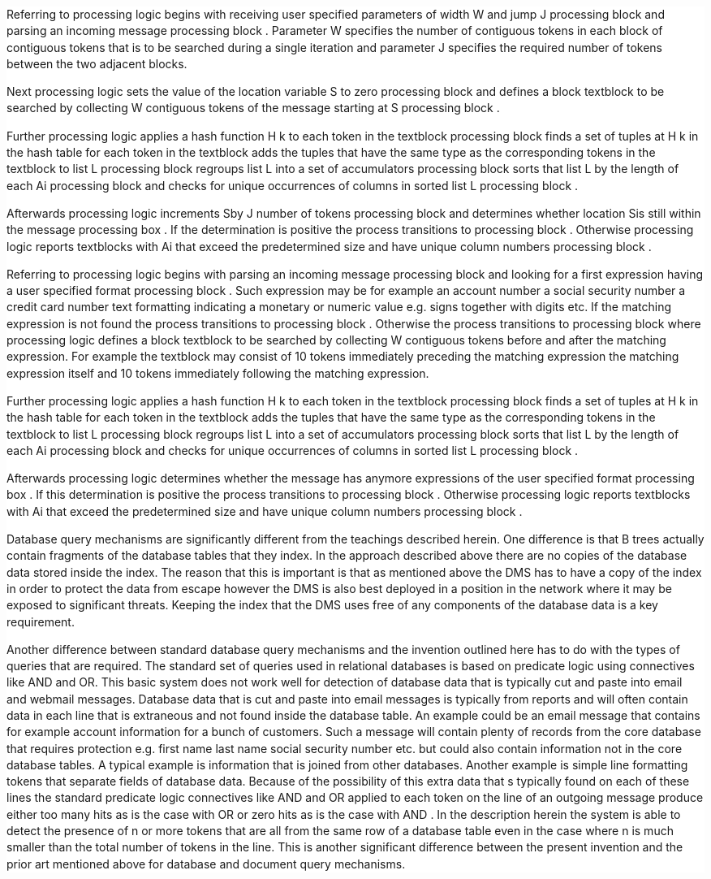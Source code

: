Referring to processing logic begins with receiving user specified parameters of width W and jump J processing block and parsing an incoming message processing block . Parameter W specifies the number of contiguous tokens in each block of contiguous tokens that is to be searched during a single iteration and parameter J specifies the required number of tokens between the two adjacent blocks.

Next processing logic sets the value of the location variable S to zero processing block and defines a block textblock to be searched by collecting W contiguous tokens of the message starting at S processing block .

Further processing logic applies a hash function H k to each token in the textblock processing block finds a set of tuples at H k in the hash table for each token in the textblock adds the tuples that have the same type as the corresponding tokens in the textblock to list L processing block regroups list L into a set of accumulators processing block sorts that list L by the length of each Ai processing block and checks for unique occurrences of columns in sorted list L processing block .

Afterwards processing logic increments Sby J number of tokens processing block and determines whether location Sis still within the message processing box . If the determination is positive the process transitions to processing block . Otherwise processing logic reports textblocks with Ai that exceed the predetermined size and have unique column numbers processing block .

Referring to processing logic begins with parsing an incoming message processing block and looking for a first expression having a user specified format processing block . Such expression may be for example an account number a social security number a credit card number text formatting indicating a monetary or numeric value e.g. signs together with digits etc. If the matching expression is not found the process transitions to processing block . Otherwise the process transitions to processing block where processing logic defines a block textblock to be searched by collecting W contiguous tokens before and after the matching expression. For example the textblock may consist of 10 tokens immediately preceding the matching expression the matching expression itself and 10 tokens immediately following the matching expression.

Further processing logic applies a hash function H k to each token in the textblock processing block finds a set of tuples at H k in the hash table for each token in the textblock adds the tuples that have the same type as the corresponding tokens in the textblock to list L processing block regroups list L into a set of accumulators processing block sorts that list L by the length of each Ai processing block and checks for unique occurrences of columns in sorted list L processing block .

Afterwards processing logic determines whether the message has anymore expressions of the user specified format processing box . If this determination is positive the process transitions to processing block . Otherwise processing logic reports textblocks with Ai that exceed the predetermined size and have unique column numbers processing block .

Database query mechanisms are significantly different from the teachings described herein. One difference is that B trees actually contain fragments of the database tables that they index. In the approach described above there are no copies of the database data stored inside the index. The reason that this is important is that as mentioned above the DMS has to have a copy of the index in order to protect the data from escape however the DMS is also best deployed in a position in the network where it may be exposed to significant threats. Keeping the index that the DMS uses free of any components of the database data is a key requirement.

Another difference between standard database query mechanisms and the invention outlined here has to do with the types of queries that are required. The standard set of queries used in relational databases is based on predicate logic using connectives like AND and OR. This basic system does not work well for detection of database data that is typically cut and paste into email and webmail messages. Database data that is cut and paste into email messages is typically from reports and will often contain data in each line that is extraneous and not found inside the database table. An example could be an email message that contains for example account information for a bunch of customers. Such a message will contain plenty of records from the core database that requires protection e.g. first name last name social security number etc. but could also contain information not in the core database tables. A typical example is information that is joined from other databases. Another example is simple line formatting tokens that separate fields of database data. Because of the possibility of this extra data that s typically found on each of these lines the standard predicate logic connectives like AND and OR applied to each token on the line of an outgoing message produce either too many hits as is the case with OR or zero hits as is the case with AND . In the description herein the system is able to detect the presence of n or more tokens that are all from the same row of a database table even in the case where n is much smaller than the total number of tokens in the line. This is another significant difference between the present invention and the prior art mentioned above for database and document query mechanisms.
